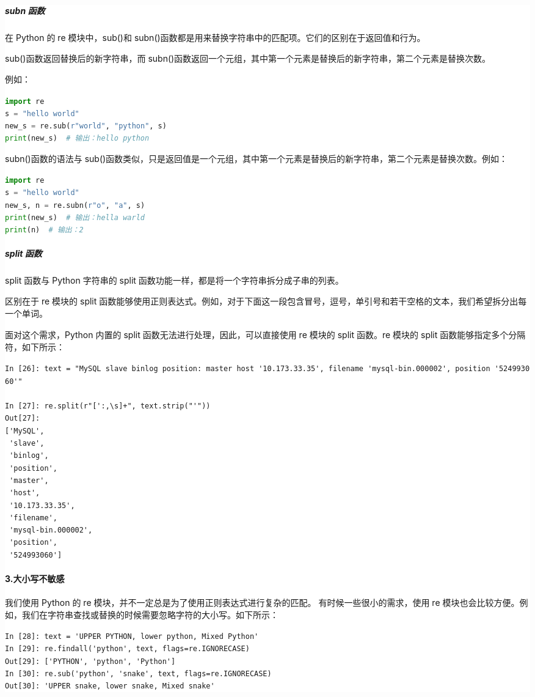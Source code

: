 ##### subn 函数

在 Python 的 re 模块中，sub()和 subn()函数都是用来替换字符串中的匹配项。它们的区别在于返回值和行为。

sub()函数返回替换后的新字符串，而 subn()函数返回一个元组，其中第一个元素是替换后的新字符串，第二个元素是替换次数。

例如：

```python
import re
s = "hello world"
new_s = re.sub(r"world", "python", s)
print(new_s)  # 输出：hello python
```

subn()函数的语法与 sub()函数类似，只是返回值是一个元组，其中第一个元素是替换后的新字符串，第二个元素是替换次数。例如：

```python
import re
s = "hello world"
new_s, n = re.subn(r"o", "a", s)
print(new_s)  # 输出：hella warld
print(n)  # 输出：2
```

##### split 函数

split 函数与 Python 字符串的 split 函数功能一样，都是将一个字符串拆分成子串的列表。

区别在于 re 模块的 split 函数能够使用正则表达式。例如，对于下面这一段包含冒号，逗号，单引号和若干空格的文本，我们希望拆分出每一个单词。

面对这个需求，Python 内置的 split 函数无法进行处理，因此，可以直接使用 re 模块的 split 函数。re 模块的 split 函数能够指定多个分隔符，如下所示：

```shell
In [26]: text = "MySQL slave binlog position: master host '10.173.33.35', filename 'mysql-bin.000002', position '524993060'"

In [27]: re.split(r"[':,\s]+", text.strip("'"))
Out[27]:
['MySQL',
 'slave',
 'binlog',
 'position',
 'master',
 'host',
 '10.173.33.35',
 'filename',
 'mysql-bin.000002',
 'position',
 '524993060']
```

#### 3.大小写不敏感

我们使用 Python 的 re 模块，并不一定总是为了使用正则表达式进行复杂的匹配。
有时候一些很小的需求，使用 re 模块也会比较方便。例如，我们在字符串查找或替换的时候需要忽略字符的大小写。如下所示：

```shell
In [28]: text = 'UPPER PYTHON, lower python, Mixed Python'
In [29]: re.findall('python', text, flags=re.IGNORECASE)
Out[29]: ['PYTHON', 'python', 'Python']
In [30]: re.sub('python', 'snake', text, flags=re.IGNORECASE)
Out[30]: 'UPPER snake, lower snake, Mixed snake'
```
